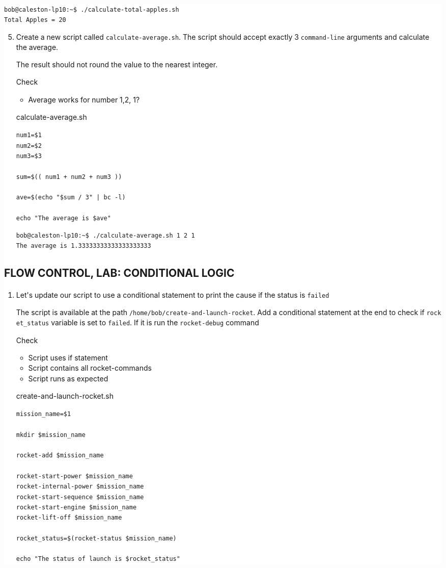    ```
   bob@caleston-lp10:~$ ./calculate-total-apples.sh 
   Total Apples = 20
   ```

5. Create a new script called `calculate-average.sh`. The script should accept exactly 3 `command-line` arguments and calculate the average.

   The result should not round the value to the nearest integer.

   Check

   - Average works for number 1,2, 1?

   calculate-average.sh

   ```
   num1=$1
   num2=$2
   num3=$3
   
   sum=$(( num1 + num2 + num3 ))
   
   ave=$(echo "$sum / 3" | bc -l)
   
   echo "The average is $ave"
   ```

   ```
   bob@caleston-lp10:~$ ./calculate-average.sh 1 2 1
   The average is 1.33333333333333333333
   ```



## FLOW CONTROL, LAB: CONDITIONAL LOGIC

1. Let's update our script to use a conditional statement to print the cause if the status is `failed`

   The script is available at the path `/home/bob/create-and-launch-rocket`. Add a conditional statement at the end to check if `rocket_status` variable is set to `failed`. If it is run the `rocket-debug` command

   Check

   - Script uses if statement
   - Script contains all rocket-commands
   - Script runs as expected

   create-and-launch-rocket.sh

   ```
   mission_name=$1
     
   mkdir $mission_name
   
   rocket-add $mission_name
   
   rocket-start-power $mission_name
   rocket-internal-power $mission_name
   rocket-start-sequence $mission_name
   rocket-start-engine $mission_name
   rocket-lift-off $mission_name
   
   rocket_status=$(rocket-status $mission_name)
   
   echo "The status of launch is $rocket_status"
   ```
